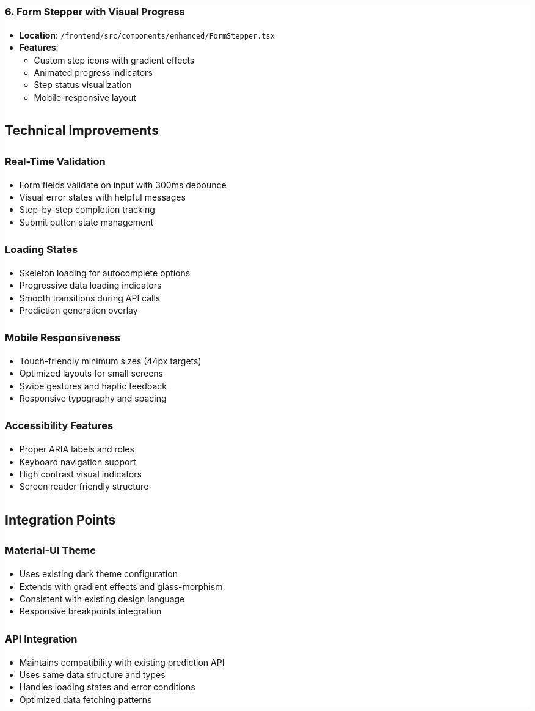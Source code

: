### 6. Form Stepper with Visual Progress
- **Location**: `/frontend/src/components/enhanced/FormStepper.tsx`
- **Features**:
  - Custom step icons with gradient effects
  - Animated progress indicators
  - Step status visualization
  - Mobile-responsive layout

## Technical Improvements

### Real-Time Validation
- Form fields validate on input with 300ms debounce
- Visual error states with helpful messages
- Step-by-step completion tracking
- Submit button state management

### Loading States
- Skeleton loading for autocomplete options
- Progressive data loading indicators
- Smooth transitions during API calls
- Prediction generation overlay

### Mobile Responsiveness
- Touch-friendly minimum sizes (44px targets)
- Optimized layouts for small screens
- Swipe gestures and haptic feedback
- Responsive typography and spacing

### Accessibility Features
- Proper ARIA labels and roles
- Keyboard navigation support
- High contrast visual indicators
- Screen reader friendly structure

## Integration Points

### Material-UI Theme
- Uses existing dark theme configuration
- Extends with gradient effects and glass-morphism
- Consistent with existing design language
- Responsive breakpoints integration

### API Integration
- Maintains compatibility with existing prediction API
- Uses same data structure and types
- Handles loading states and error conditions
- Optimized data fetching patterns

